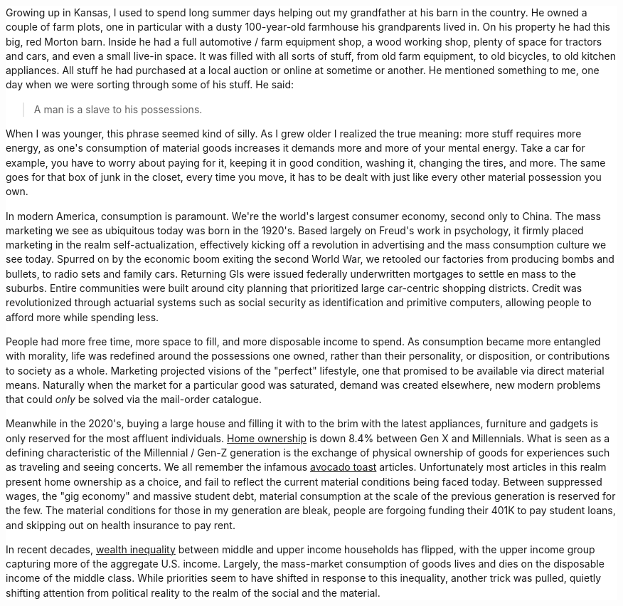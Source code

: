 
Growing up in Kansas, I used to spend long summer days helping out my grandfather at his barn in the country. He owned a couple of farm plots, one in particular with a dusty 100-year-old farmhouse his grandparents lived in. On his property he had this big, red Morton barn. Inside he had a full automotive / farm equipment shop, a wood working shop, plenty of space for tractors and cars, and even a small live-in space. It was filled with all sorts of stuff, from old farm equipment, to old bicycles, to old kitchen appliances. All stuff he had purchased at a local auction or online at sometime or another. He mentioned something to me, one day when we were sorting through some of his stuff. He said:

> A man is a slave to his possessions.

When I was younger, this phrase seemed kind of silly. As I grew older I realized the true meaning: more stuff requires more energy, as one's consumption of material goods increases it demands more and more of your mental energy. Take a car for example, you have to worry about paying for it, keeping it in good condition, washing it, changing the tires, and more. The same goes for that box of junk in the closet, every time you move, it has to be dealt with just like every other material possession you own.

In modern America, consumption is paramount. We're the world's largest consumer economy, second only to China. The mass marketing we see as ubiquitous today was born in the 1920's. Based largely on Freud's work in psychology, it firmly placed marketing in the realm self-actualization, effectively kicking off a revolution in advertising and the mass consumption culture we see today. Spurred on by the economic boom exiting the second World War, we retooled our factories from producing bombs and bullets, to radio sets and family cars. Returning GIs were issued federally underwritten mortgages to settle en mass to the suburbs. Entire communities were built around city planning that prioritized large car-centric shopping districts. Credit was revolutionized through actuarial systems such as social security as identification and primitive computers, allowing people to afford more while spending less. 

People had more free time, more space to fill, and more disposable income to spend. As consumption became more entangled with morality, life was redefined around the possessions one owned, rather than their personality, or disposition, or contributions to society as a whole. Marketing projected visions of the "perfect" lifestyle, one that promised to be available via direct material means. Naturally when the market for a particular good was saturated, demand was created elsewhere, new modern problems that could _only_ be solved via the mail-order catalogue. 


Meanwhile in the 2020's, buying a large house and filling it with to the brim with the latest appliances, furniture and gadgets is only reserved for the most affluent individuals. [Home ownership](https://www.urban.org/sites/default/files/publication/98729/millennial_homeownership_0.pdf) is down 8.4% between Gen X and Millennials. What is seen as a defining characteristic of the Millennial / Gen-Z generation is the exchange of physical ownership of goods for experiences such as traveling and seeing concerts. We all remember the infamous [avocado toast](https://www.theguardian.com/lifeandstyle/2017/may/15/australian-millionaire-millennials-avocado-toast-house) articles. Unfortunately most articles in this realm present home ownership as a choice, and fail to reflect the current material conditions being faced today. Between suppressed wages, the "gig economy" and massive student debt, material consumption at the scale of the previous generation is reserved for the few. The material conditions for those in my generation are bleak, people are forgoing funding their 401K to pay student loans, and skipping out on health insurance to pay rent.

In recent decades, [wealth inequality](https://www.pewsocialtrends.org/2020/01/09/trends-in-income-and-wealth-inequality/) between middle and upper income households has flipped, with the upper income group capturing more of the aggregate U.S. income. Largely, the mass-market consumption of goods lives and dies on the disposable income of the middle class. While priorities seem to have shifted in response to this inequality, another trick was pulled, quietly shifting attention from political reality to the realm of the social and the material.
